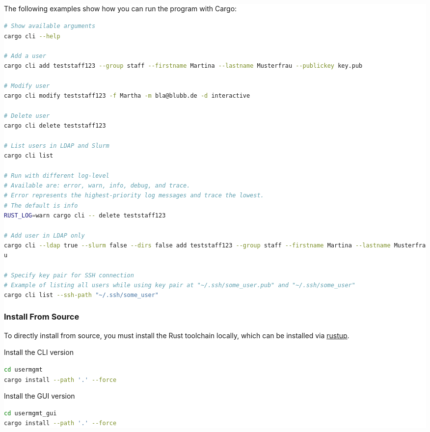 The following examples show how you can run the program with Cargo: 

```bash
# Show available arguments
cargo cli --help

# Add a user
cargo cli add teststaff123 --group staff --firstname Martina --lastname Musterfrau --publickey key.pub

# Modify user
cargo cli modify teststaff123 -f Martha -m bla@blubb.de -d interactive

# Delete user
cargo cli delete teststaff123

# List users in LDAP and Slurm
cargo cli list

# Run with different log-level
# Available are: error, warn, info, debug, and trace. 
# Error represents the highest-priority log messages and trace the lowest. 
# The default is info
RUST_LOG=warn cargo cli -- delete teststaff123

# Add user in LDAP only
cargo cli --ldap true --slurm false --dirs false add teststaff123 --group staff --firstname Martina --lastname Musterfrau

# Specify key pair for SSH connection
# Example of listing all users while using key pair at "~/.ssh/some_user.pub" and "~/.ssh/some_user"
cargo cli list --ssh-path "~/.ssh/some_user"

```

### Install From Source

To directly install from source, you must install the Rust toolchain locally, which can be installed via [rustup](https://rustup.rs/).

Install the CLI version

```bash
cd usermgmt
cargo install --path '.' --force
```

Install the GUI version

```bash
cd usermgmt_gui
cargo install --path '.' --force
```
